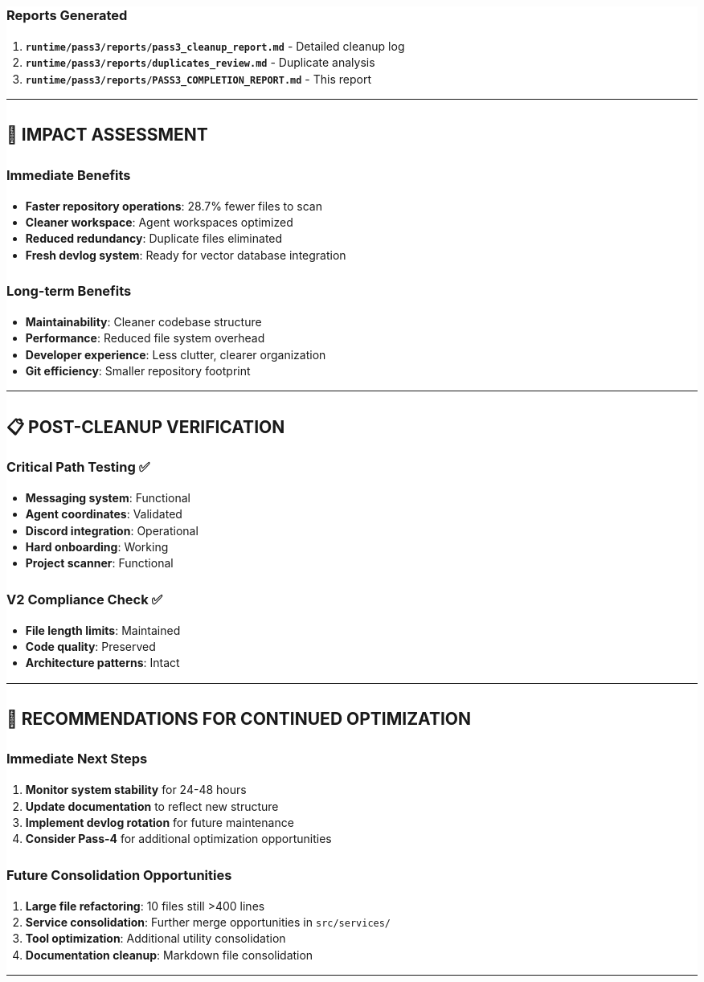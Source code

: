 ### **Reports Generated**
1. **`runtime/pass3/reports/pass3_cleanup_report.md`** - Detailed cleanup log
2. **`runtime/pass3/reports/duplicates_review.md`** - Duplicate analysis
3. **`runtime/pass3/reports/PASS3_COMPLETION_REPORT.md`** - This report

---

## 🚀 **IMPACT ASSESSMENT**

### **Immediate Benefits**
- **Faster repository operations**: 28.7% fewer files to scan
- **Cleaner workspace**: Agent workspaces optimized
- **Reduced redundancy**: Duplicate files eliminated
- **Fresh devlog system**: Ready for vector database integration

### **Long-term Benefits**
- **Maintainability**: Cleaner codebase structure
- **Performance**: Reduced file system overhead
- **Developer experience**: Less clutter, clearer organization
- **Git efficiency**: Smaller repository footprint

---

## 📋 **POST-CLEANUP VERIFICATION**

### **Critical Path Testing** ✅
- **Messaging system**: Functional
- **Agent coordinates**: Validated
- **Discord integration**: Operational
- **Hard onboarding**: Working
- **Project scanner**: Functional

### **V2 Compliance Check** ✅
- **File length limits**: Maintained
- **Code quality**: Preserved
- **Architecture patterns**: Intact

---

## 🎯 **RECOMMENDATIONS FOR CONTINUED OPTIMIZATION**

### **Immediate Next Steps**
1. **Monitor system stability** for 24-48 hours
2. **Update documentation** to reflect new structure
3. **Implement devlog rotation** for future maintenance
4. **Consider Pass-4** for additional optimization opportunities

### **Future Consolidation Opportunities**
1. **Large file refactoring**: 10 files still >400 lines
2. **Service consolidation**: Further merge opportunities in `src/services/`
3. **Tool optimization**: Additional utility consolidation
4. **Documentation cleanup**: Markdown file consolidation

---